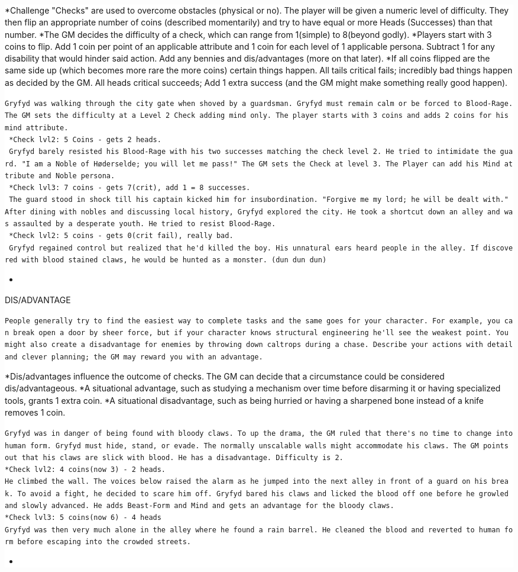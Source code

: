 *Challenge "Checks" are used to overcome obstacles (physical or no). The player will be given a numeric level of difficulty. They then flip an appropriate number of coins (described momentarily) and try to have equal or more Heads (Successes) than that number. 
*The GM decides the difficulty of a check, which can range from 1(simple) to 8(beyond godly).
*Players start with 3 coins to flip. Add 1 coin per point of an applicable attribute and 1 coin for each level of 1 applicable persona. Subtract 1 for any disability that would hinder said action. Add any bennies and dis/advantages (more on that later).
*If all coins flipped are the same side up (which becomes more rare the more coins) certain things happen. All tails critical fails; incredibly bad things happen as decided by the GM. All heads critical succeeds; Add 1 extra success (and the GM might make something really good happen). 
                            
    Gryfyd was walking through the city gate when shoved by a guardsman. Gryfyd must remain calm or be forced to Blood-Rage. The GM sets the difficulty at a Level 2 Check adding mind only. The player starts with 3 coins and adds 2 coins for his mind attribute.
     *Check lvl2: 5 Coins - gets 2 heads. 
     Gryfyd barely resisted his Blood-Rage with his two successes matching the check level 2. He tried to intimidate the guard. "I am a Noble of Høderselde; you will let me pass!" The GM sets the Check at level 3. The Player can add his Mind attribute and Noble persona. 
     *Check lvl3: 7 coins - gets 7(crit), add 1 = 8 successes. 
     The guard stood in shock till his captain kicked him for insubordination. "Forgive me my lord; he will be dealt with." After dining with nobles and discussing local history, Gryfyd explored the city. He took a shortcut down an alley and was assaulted by a desperate youth. He tried to resist Blood-Rage. 
     *Check lvl2: 5 coins - gets 0(crit fail), really bad. 
     Gryfyd regained control but realized that he'd killed the boy. His unnatural ears heard people in the alley. If discovered with blood stained claws, he would be hunted as a monster. (dun dun dun) 
*

DIS/ADVANTAGE

    People generally try to find the easiest way to complete tasks and the same goes for your character. For example, you can break open a door by sheer force, but if your character knows structural engineering he'll see the weakest point. You might also create a disadvantage for enemies by throwing down caltrops during a chase. Describe your actions with detail and clever planning; the GM may reward you with an advantage.

*Dis/advantages influence the outcome of checks. The GM can decide that a circumstance could be considered dis/advantageous. 
*A situational advantage, such as studying a mechanism over time before disarming it or having specialized tools, grants 1 extra coin.
*A situational disadvantage, such as being hurried or having a sharpened bone instead of a knife removes 1 coin.

    Gryfyd was in danger of being found with bloody claws. To up the drama, the GM ruled that there's no time to change into human form. Gryfyd must hide, stand, or evade. The normally unscalable walls might accommodate his claws. The GM points out that his claws are slick with blood. He has a disadvantage. Difficulty is 2. 
    *Check lvl2: 4 coins(now 3) - 2 heads. 
    He climbed the wall. The voices below raised the alarm as he jumped into the next alley in front of a guard on his break. To avoid a fight, he decided to scare him off. Gryfyd bared his claws and licked the blood off one before he growled and slowly advanced. He adds Beast-Form and Mind and gets an advantage for the bloody claws. 
    *Check lvl3: 5 coins(now 6) - 4 heads
    Gryfyd was then very much alone in the alley where he found a rain barrel. He cleaned the blood and reverted to human form before escaping into the crowded streets. 
*
